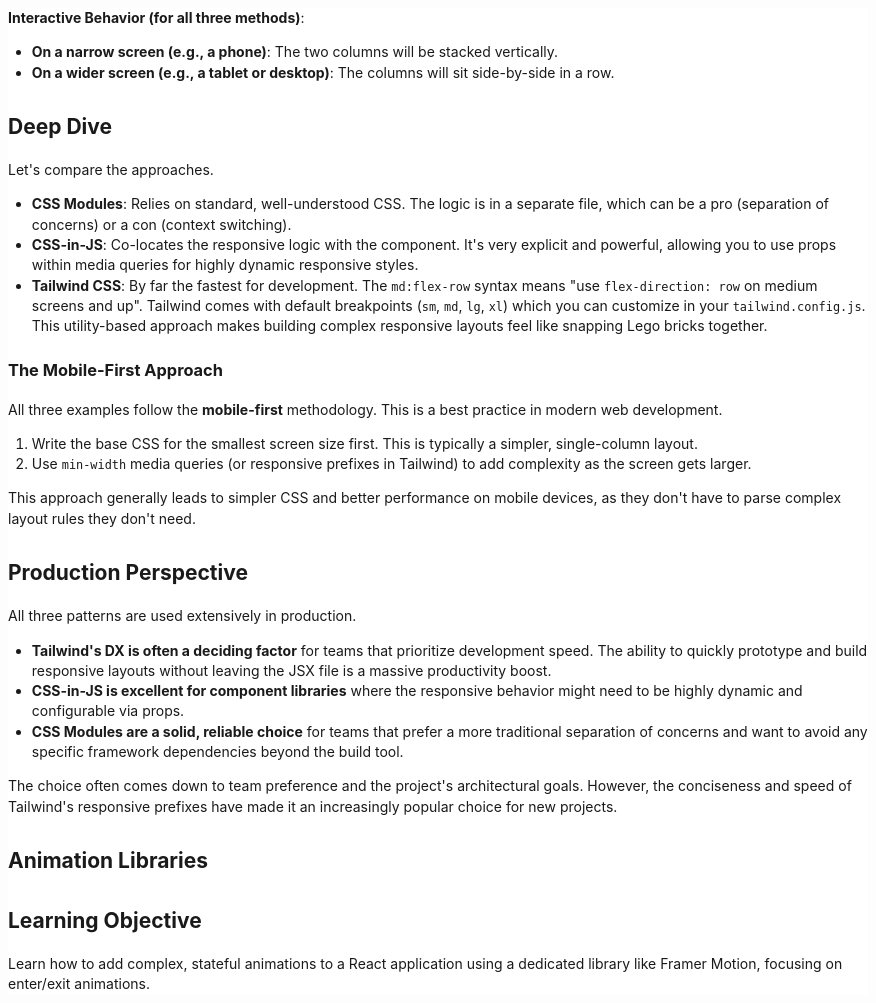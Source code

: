 **Interactive Behavior (for all three methods)**:

- **On a narrow screen (e.g., a phone)**: The two columns will be stacked vertically.
- **On a wider screen (e.g., a tablet or desktop)**: The columns will sit side-by-side in a row.

## Deep Dive

Let's compare the approaches.

- **CSS Modules**: Relies on standard, well-understood CSS. The logic is in a separate file, which can be a pro (separation of concerns) or a con (context switching).
- **CSS-in-JS**: Co-locates the responsive logic with the component. It's very explicit and powerful, allowing you to use props within media queries for highly dynamic responsive styles.
- **Tailwind CSS**: By far the fastest for development. The `md:flex-row` syntax means "use `flex-direction: row` on medium screens and up". Tailwind comes with default breakpoints (`sm`, `md`, `lg`, `xl`) which you can customize in your `tailwind.config.js`. This utility-based approach makes building complex responsive layouts feel like snapping Lego bricks together.

### The Mobile-First Approach

All three examples follow the **mobile-first** methodology. This is a best practice in modern web development.

1.  Write the base CSS for the smallest screen size first. This is typically a simpler, single-column layout.
2.  Use `min-width` media queries (or responsive prefixes in Tailwind) to add complexity as the screen gets larger.

This approach generally leads to simpler CSS and better performance on mobile devices, as they don't have to parse complex layout rules they don't need.

## Production Perspective

All three patterns are used extensively in production.

- **Tailwind's DX is often a deciding factor** for teams that prioritize development speed. The ability to quickly prototype and build responsive layouts without leaving the JSX file is a massive productivity boost.
- **CSS-in-JS is excellent for component libraries** where the responsive behavior might need to be highly dynamic and configurable via props.
- **CSS Modules are a solid, reliable choice** for teams that prefer a more traditional separation of concerns and want to avoid any specific framework dependencies beyond the build tool.

The choice often comes down to team preference and the project's architectural goals. However, the conciseness and speed of Tailwind's responsive prefixes have made it an increasingly popular choice for new projects.

## Animation Libraries

## Learning Objective

Learn how to add complex, stateful animations to a React application using a dedicated library like Framer Motion, focusing on enter/exit animations.
